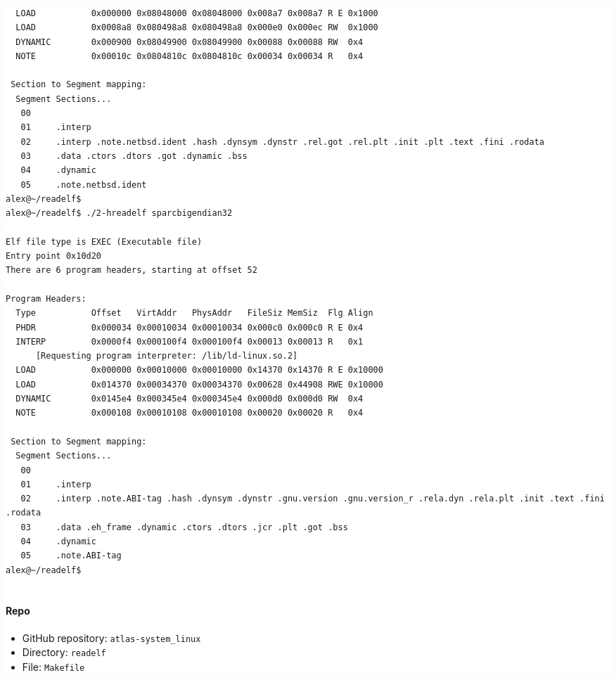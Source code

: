 ```
  LOAD           0x000000 0x08048000 0x08048000 0x008a7 0x008a7 R E 0x1000
  LOAD           0x0008a8 0x080498a8 0x080498a8 0x000e0 0x000ec RW  0x1000
  DYNAMIC        0x000900 0x08049900 0x08049900 0x00088 0x00088 RW  0x4
  NOTE           0x00010c 0x0804810c 0x0804810c 0x00034 0x00034 R   0x4

 Section to Segment mapping:
  Segment Sections...
   00     
   01     .interp 
   02     .interp .note.netbsd.ident .hash .dynsym .dynstr .rel.got .rel.plt .init .plt .text .fini .rodata 
   03     .data .ctors .dtors .got .dynamic .bss 
   04     .dynamic 
   05     .note.netbsd.ident 
alex@~/readelf$ 
alex@~/readelf$ ./2-hreadelf sparcbigendian32 

Elf file type is EXEC (Executable file)
Entry point 0x10d20
There are 6 program headers, starting at offset 52

Program Headers:
  Type           Offset   VirtAddr   PhysAddr   FileSiz MemSiz  Flg Align
  PHDR           0x000034 0x00010034 0x00010034 0x000c0 0x000c0 R E 0x4
  INTERP         0x0000f4 0x000100f4 0x000100f4 0x00013 0x00013 R   0x1
      [Requesting program interpreter: /lib/ld-linux.so.2]
  LOAD           0x000000 0x00010000 0x00010000 0x14370 0x14370 R E 0x10000
  LOAD           0x014370 0x00034370 0x00034370 0x00628 0x44908 RWE 0x10000
  DYNAMIC        0x0145e4 0x000345e4 0x000345e4 0x000d0 0x000d0 RW  0x4
  NOTE           0x000108 0x00010108 0x00010108 0x00020 0x00020 R   0x4

 Section to Segment mapping:
  Segment Sections...
   00     
   01     .interp 
   02     .interp .note.ABI-tag .hash .dynsym .dynstr .gnu.version .gnu.version_r .rela.dyn .rela.plt .init .text .fini .rodata 
   03     .data .eh_frame .dynamic .ctors .dtors .jcr .plt .got .bss 
   04     .dynamic 
   05     .note.ABI-tag 
alex@~/readelf$ 
```

#

#### Repo

- GitHub repository: `atlas-system_linux`
- Directory: `readelf`
- File: `Makefile`

#
